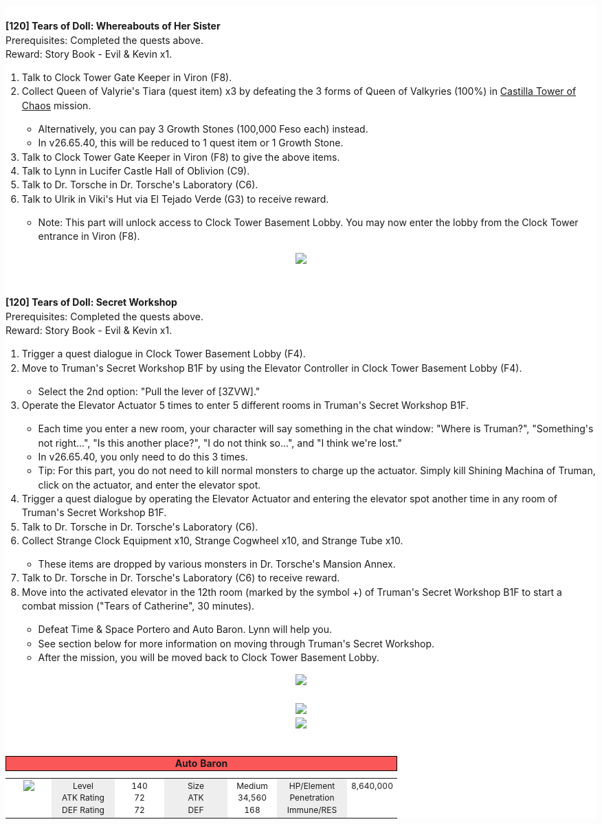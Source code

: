 <br>
<b>[120] Tears of Doll: Whereabouts of Her Sister</b><br>
Prerequisites: Completed the quests above.<br>
Reward: Story Book - Evil &amp; Kevin x1.<br>
<ol><li>Talk to Clock Tower Gate Keeper in Viron (F8).</li>
<li>Collect Queen of Valyrie's Tiara (quest item) x3 by defeating the 3 forms of Queen of Valkyries (100%) in <a href="http://starstorm-ge.blogspot.com/2014/06/castilla-tower-of-chaos.html">Castilla Tower of Chaos</a> mission.</li>
<ul><li>Alternatively, you can pay 3 Growth Stones (100,000 Feso each) instead.</li>
<li>In v26.65.40, this will be reduced to 1 quest item or 1 Growth Stone.</li>
</ul><li>Talk to Clock Tower Gate Keeper in Viron (F8) to give the above items.</li>
<li>Talk to Lynn in Lucifer Castle Hall of Oblivion (C9).</li>
<li>Talk to Dr. Torsche in Dr. Torsche's Laboratory (C6).</li>
<li>Talk to Ulrik in Viki's Hut via El Tejado Verde (G3) to receive reward.</li>
<ul><li>Note: This part will unlock access to Clock Tower Basement Lobby. You may now enter the lobby from the Clock Tower entrance in Viron (F8).</li>
</ul></ol><div class="separator" style="clear: both; text-align: center;"><a href="https://3.bp.blogspot.com/-VndwvWp1iVs/WI72kuO1dvI/AAAAAAAAE_E/77oTvF-z2Gwr8_KXT5q4iQzwl3HjrJmKQCPcB/s1600/newera2c-ctb.jpg" imageanchor="1" style="margin-left: 1em; margin-right: 1em;"><img border="0" src="https://3.bp.blogspot.com/-VndwvWp1iVs/WI72kuO1dvI/AAAAAAAAE_E/77oTvF-z2Gwr8_KXT5q4iQzwl3HjrJmKQCPcB/s1600/newera2c-ctb.jpg"></a></div><br>
<br>
<b>[120] Tears of Doll: Secret Workshop</b><br>
Prerequisites: Completed the quests above.<br>
Reward: Story Book - Evil &amp; Kevin x1.<br>
<ol><li>Trigger a quest dialogue in Clock Tower Basement Lobby (F4).</li>
<li>Move to Truman's Secret Workshop B1F by using the Elevator Controller in Clock Tower Basement Lobby (F4).</li>
<ul><li>Select the 2nd option: "Pull the lever of [3ZVW]."</li>
</ul><li>Operate the Elevator Actuator 5 times to enter 5 different rooms in Truman's Secret Workshop B1F.</li>
<ul><li>Each time you enter a new room, your character will say something in the chat window: "Where is Truman?", "Something's not right...", "Is this another place?", "I do not think so...", and "I think we're lost."</li>
<li>In v26.65.40, you only need to do this 3 times.</li>
<li>Tip: For this part, you do not need to kill normal monsters to charge up the actuator. Simply kill Shining Machina of Truman, click on the actuator, and enter the elevator spot.</li>
</ul><li>Trigger a quest dialogue by operating the Elevator Actuator and entering the elevator spot another time in any room of Truman's Secret Workshop B1F.&nbsp;</li>
<li>Talk to Dr. Torsche in Dr. Torsche's Laboratory (C6).</li>
<li>Collect Strange Clock Equipment x10, Strange Cogwheel x10, and Strange Tube x10.</li>
<ul><li>These items are dropped by various monsters in Dr. Torsche's Mansion Annex.</li>
</ul><li>Talk to Dr. Torsche in Dr. Torsche's Laboratory (C6) to receive reward.</li>
<li>Move into the activated elevator in the 12th room (marked by the symbol +) of Truman's Secret Workshop B1F to start a combat mission ("Tears of Catherine", 30 minutes).</li>
<ul><li>Defeat Time &amp; Space Portero and Auto Baron. Lynn will help you.</li>
<li>See section below for more information on moving through Truman's Secret Workshop.</li>
<li>After the mission, you will be moved back to Clock Tower Basement Lobby.</li>
</ul></ol><div class="separator" style="clear: both; text-align: center;"><a href="https://4.bp.blogspot.com/-mhtFCc5njZs/WI72km59MCI/AAAAAAAAE_I/H1P-P6PqQgUTbD4s0UuvSsXDMcIJbXk9gCPcB/s1600/newera2c-lostchat.jpg" imageanchor="1" style="margin-left: 1em; margin-right: 1em;"><img border="0" src="https://4.bp.blogspot.com/-mhtFCc5njZs/WI72km59MCI/AAAAAAAAE_I/H1P-P6PqQgUTbD4s0UuvSsXDMcIJbXk9gCPcB/s1600/newera2c-lostchat.jpg"></a></div><br>
<div class="separator" style="clear: both; text-align: center;"><a href="https://3.bp.blogspot.com/-oqjm-QiUUn8/WI72k09LgmI/AAAAAAAAE_M/Ob4Q7tgnVmcY46JuSg6ySIDcchAruIxRACPcB/s1600/newera2d-move.jpg" imageanchor="1" style="margin-left: 1em; margin-right: 1em;"><img border="0" src="https://3.bp.blogspot.com/-oqjm-QiUUn8/WI72k09LgmI/AAAAAAAAE_M/Ob4Q7tgnVmcY46JuSg6ySIDcchAruIxRACPcB/s1600/newera2d-move.jpg"></a></div><div class="separator" style="clear: both; text-align: center;"><a href="https://4.bp.blogspot.com/-j-JkuOaOJAo/WI72k4r4jeI/AAAAAAAAE_Q/irs2joLgSRUXj8LzpKI07VZQd7OaBaKHgCPcB/s1600/newera2d-tears.jpg" imageanchor="1" style="margin-left: 1em; margin-right: 1em;"><img border="0" src="https://4.bp.blogspot.com/-j-JkuOaOJAo/WI72k4r4jeI/AAAAAAAAE_Q/irs2joLgSRUXj8LzpKI07VZQd7OaBaKHgCPcB/s1600/newera2d-tears.jpg"></a></div><br>
<table style="border-collapse: collapse; border-spacing: 0; border: 0px solid #000; text-align: center; width: 100%;"><caption style="background: #FA5858; border-collapse: collapse; border-spacing: 0; border: 1px solid #000;"> <b>Auto Baron</b></caption><tbody>
<tr style="font-size: 12px;"><td style="vertical-align: center; width: 55px;"><img src="https://lh6.googleusercontent.com/proxy/hAKSzOXZxbLviZfCVmkAtA_zzO7_RwNs7n9iyoB0c7vdqsSV7I0Chba-sfVFgmK0dyg-uU29zwXzmSy3j88bSoy3xo3vad72JiyDzG2Y6CQKzkwlcoWi3KJC5BjFgg6rvK5hUcw11Q=s0-d"></td> <td style="background: #eee; width: 80px;">Level<br>
ATK Rating<br>
DEF Rating</td><td style="width: 60px;">140<br>
72<br>
72</td><td style="background: #eee; width: 80px;">Size<br>
ATK<br>
DEF</td><td style="width: 60px;">Medium<br>
34,560<br>
168</td><td style="background: #eee; width: 90px;">HP/Element<br>
Penetration<br>
Immune/RES</td><td>8,640,000 <br>